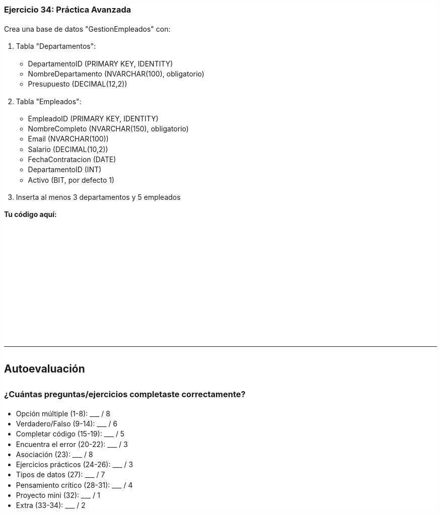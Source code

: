 
### Ejercicio 34: Práctica Avanzada

Crea una base de datos "GestionEmpleados" con:

1. Tabla "Departamentos":
   - DepartamentoID (PRIMARY KEY, IDENTITY)
   - NombreDepartamento (NVARCHAR(100), obligatorio)
   - Presupuesto (DECIMAL(12,2))

2. Tabla "Empleados":
   - EmpleadoID (PRIMARY KEY, IDENTITY)
   - NombreCompleto (NVARCHAR(150), obligatorio)
   - Email (NVARCHAR(100))
   - Salario (DECIMAL(10,2))
   - FechaContratacion (DATE)
   - DepartamentoID (INT)
   - Activo (BIT, por defecto 1)

3. Inserta al menos 3 departamentos y 5 empleados

**Tu código aquí:**
```sql













```

---

## Autoevaluación

### ¿Cuántas preguntas/ejercicios completaste correctamente?

- Opción múltiple (1-8): ___ / 8
- Verdadero/Falso (9-14): ___ / 6
- Completar código (15-19): ___ / 5
- Encuentra el error (20-22): ___ / 3
- Asociación (23): ___ / 8
- Ejercicios prácticos (24-26): ___ / 3
- Tipos de datos (27): ___ / 7
- Pensamiento crítico (28-31): ___ / 4
- Proyecto mini (32): ___ / 1
- Extra (33-34): ___ / 2
